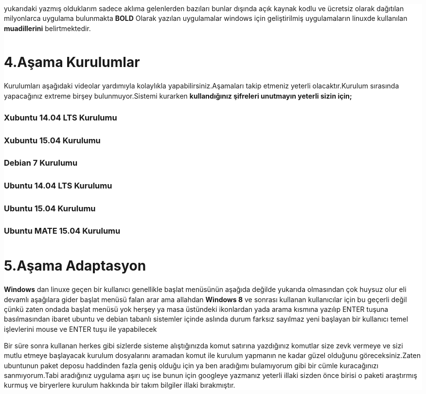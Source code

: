 yukarıdaki yazmış olduklarım sadece aklıma gelenlerden bazıları bunlar dışında açık kaynak kodlu ve ücretsiz olarak dağıtılan milyonlarca uygulama bulunmakta **BOLD** Olarak yazılan uygulamalar windows için geliştirilmiş uygulamaların linuxde kullanılan **muadillerini** belirtmektedir.

# 4.Aşama Kurulumlar

Kurulumları aşağıdaki videolar yardımıyla kolaylıkla yapabilirsiniz.Aşamaları takip etmeniz yeterli olacaktır.Kurulum sırasında yapacağınız extreme birşey bulunmuyor.Sistemi kurarken **kullandığınız şifreleri unutmayın yeterli sizin için;**

### Xubuntu 14.04 LTS Kurulumu

<iframe width="640" height="360" src="https://www.youtube.com/embed/Dv26_2bjyhY" frameborder="0" allowfullscreen></iframe>

### Xubuntu 15.04 Kurulumu

<iframe width="640" height="360" src="https://www.youtube.com/embed/acdsvk9BFRw" frameborder="0" allowfullscreen></iframe>

### Debian 7 Kurulumu

<iframe width="640" height="360" src="https://www.youtube.com/embed/TIuOFqQ-XTk" frameborder="0" allowfullscreen></iframe>

### Ubuntu 14.04 LTS Kurulumu

<iframe width="640" height="360" src="https://www.youtube.com/embed/i_4Kh5kE3xA" frameborder="0" allowfullscreen></iframe>

### Ubuntu 15.04 Kurulumu

<iframe width="640" height="360" src="https://www.youtube.com/embed/J-5iwWRLZXk" frameborder="0" allowfullscreen></iframe>

### Ubuntu MATE 15.04 Kurulumu

<iframe width="640" height="360" src="https://www.youtube.com/embed/QaBski1XKWg" frameborder="0" allowfullscreen></iframe>

# 5.Aşama Adaptasyon

**Windows** dan linuxe geçen bir kullanıcı genellikle başlat menüsünün aşağıda değilde yukarıda olmasından çok huysuz olur eli devamlı aşağılara gider başlat menüsü falan arar ama allahdan **Windows 8** ve sonrası kullanan kullanıcılar için bu geçerli değil çünkü zaten ondada başlat menüsü yok herşey ya masa üstündeki ikonlardan yada arama kısmına yazılıp ENTER tuşuna basılmasından ibaret ubuntu ve debian tabanlı sistemler içinde aslında durum farksız sayılmaz yeni başlayan bir kullanıcı temel işlevlerini mouse ve ENTER tuşu ile yapabilecek

Bir süre sonra kullanan herkes gibi sizlerde sisteme alıştığınızda komut satırına yazdığınız komutlar size zevk vermeye ve sizi mutlu etmeye başlayacak kurulum dosyalarını aramadan komut ile kurulum yapmanın ne kadar güzel olduğunu göreceksiniz.Zaten ubuntunun paket deposu haddinden fazla geniş olduğu için ya ben aradığımı bulamıyorum gibi bir cümle kuracağınızı sanmıyorum.Tabi aradığınız uygulama aşırı uç ise bunun için googleye yazmanız yeterli illaki sizden önce birisi o paketi araştırmış kurmuş ve biryerlere kurulum hakkında bir takım bilgiler illaki bırakmıştır.
